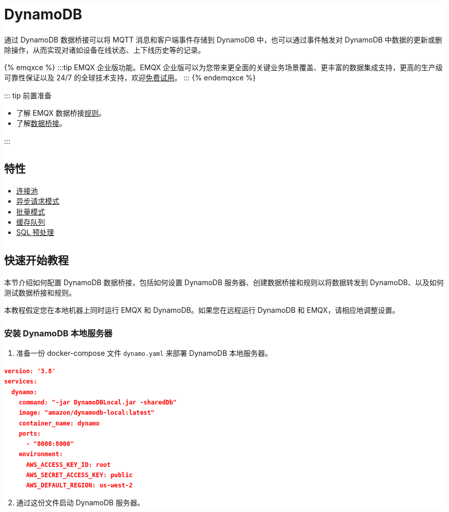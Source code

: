 # DynamoDB

通过 DynamoDB 数据桥接可以将 MQTT 消息和客户端事件存储到 DynamoDB 中，也可以通过事件触发对 DynamoDB 中数据的更新或删除操作，从而实现对诸如设备在线状态、上下线历史等的记录。

{% emqxce %}
:::tip
EMQX 企业版功能。EMQX 企业版可以为您带来更全面的关键业务场景覆盖、更丰富的数据集成支持，更高的生产级可靠性保证以及 24/7 的全球技术支持，欢迎[免费试用](https://www.emqx.com/zh/try?product=enterprise)。
:::
{% endemqxce %}

::: tip 前置准备

- 了解 EMQX 数据桥接[规则](./rules.md)。
- 了解[数据桥接](./data-bridges.md)。

:::

## 特性

- [连接池](./data-bridges.md#连接池)
- [异步请求模式](./data-bridges.md#异步请求模式)
- [批量模式](./data-bridges.md#批量模式)
- [缓存队列](./data-bridges.md#缓存队列)
- [SQL 预处理](./data-bridges.md#sql-预处理)

## 快速开始教程

本节介绍如何配置 DynamoDB 数据桥接，包括如何设置 DynamoDB 服务器、创建数据桥接和规则以将数据转发到 DynamoDB、以及如何测试数据桥接和规则。

本教程假定您在本地机器上同时运行 EMQX 和 DynamoDB。如果您在远程运行 DynamoDB 和 EMQX，请相应地调整设置。

### 安装 DynamoDB 本地服务器

1. 准备一份 docker-compose 文件 `dynamo.yaml` 来部署 DynamoDB 本地服务器。

```json
version: '3.8'
services:
  dynamo:
    command: "-jar DynamoDBLocal.jar -sharedDb"
    image: "amazon/dynamodb-local:latest"
    container_name: dynamo
    ports:
      - "8000:8000"
    environment:
      AWS_ACCESS_KEY_ID: root 
      AWS_SECRET_ACCESS_KEY: public
      AWS_DEFAULT_REGION: us-west-2
```

2. 通过这份文件启动 DynamoDB 服务器。
